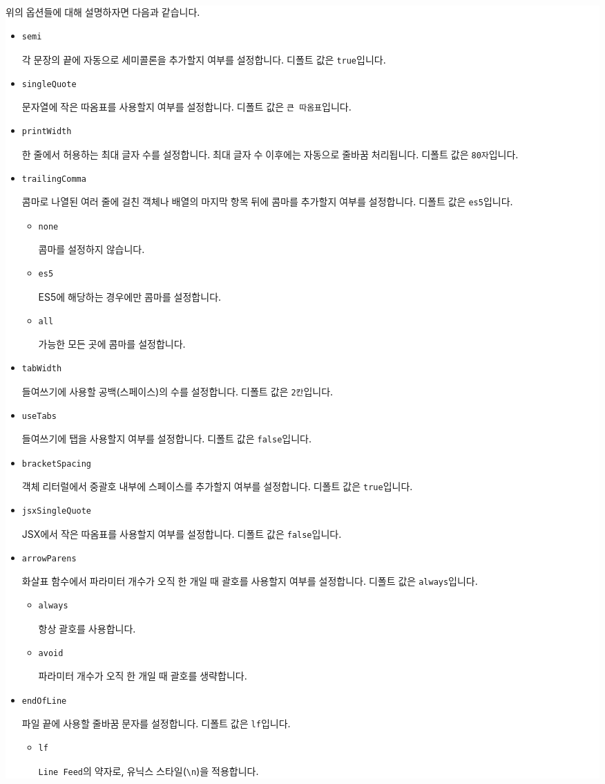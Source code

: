 위의 옵션들에 대해 설명하자면 다음과 같습니다.

- `semi`

  각 문장의 끝에 자동으로 세미콜론을 추가할지 여부를 설정합니다. 디폴트 값은 `true`입니다.

- `singleQuote`

  문자열에 작은 따옴표를 사용할지 여부를 설정합니다. 디폴트 값은 `큰 따옴표`입니다.

- `printWidth`

  한 줄에서 허용하는 최대 글자 수를 설정합니다. 최대 글자 수 이후에는 자동으로 줄바꿈 처리됩니다. 디폴트 값은 `80자`입니다.

- `trailingComma`

  콤마로 나열된 여러 줄에 걸친 객체나 배열의 마지막 항목 뒤에 콤마를 추가할지 여부를 설정합니다. 디폴트 값은 `es5`입니다.

  - `none`

    콤마를 설정하지 않습니다.

  - `es5`

    ES5에 해당하는 경우에만 콤마를 설정합니다.

  - `all`

    가능한 모든 곳에 콤마를 설정합니다.

- `tabWidth`

  들여쓰기에 사용할 공백(스페이스)의 수를 설정합니다. 디폴트 값은 `2칸`입니다.

- `useTabs`

  들여쓰기에 탭을 사용할지 여부를 설정합니다. 디폴트 값은 `false`입니다.

- `bracketSpacing`

  객체 리터럴에서 중괄호 내부에 스페이스를 추가할지 여부를 설정합니다. 디폴트 값은 `true`입니다.

- `jsxSingleQuote`

  JSX에서 작은 따옴표를 사용할지 여부를 설정합니다. 디폴트 값은 `false`입니다.

- `arrowParens`

  화살표 함수에서 파라미터 개수가 오직 한 개일 때 괄호를 사용할지 여부를 설정합니다. 디폴트 값은 `always`입니다.

  - `always`

    항상 괄호를 사용합니다.

  - `avoid`

    파라미터 개수가 오직 한 개일 때 괄호를 생략합니다.

- `endOfLine`

  파일 끝에 사용할 줄바꿈 문자를 설정합니다. 디폴트 값은 `lf`입니다.

  - `lf`

    `Line Feed`의 약자로, 유닉스 스타일(`\n`)을 적용합니다.
